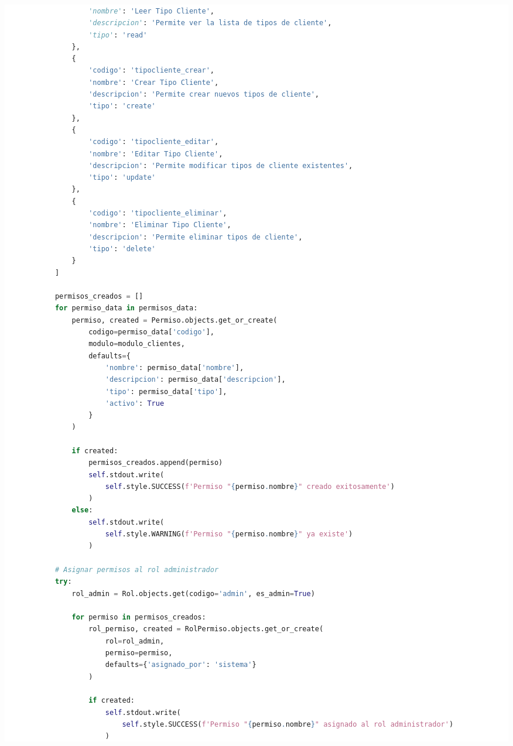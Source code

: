 ```python
                    'nombre': 'Leer Tipo Cliente',
                    'descripcion': 'Permite ver la lista de tipos de cliente',
                    'tipo': 'read'
                },
                {
                    'codigo': 'tipocliente_crear',
                    'nombre': 'Crear Tipo Cliente',
                    'descripcion': 'Permite crear nuevos tipos de cliente',
                    'tipo': 'create'
                },
                {
                    'codigo': 'tipocliente_editar',
                    'nombre': 'Editar Tipo Cliente',
                    'descripcion': 'Permite modificar tipos de cliente existentes',
                    'tipo': 'update'
                },
                {
                    'codigo': 'tipocliente_eliminar',
                    'nombre': 'Eliminar Tipo Cliente',
                    'descripcion': 'Permite eliminar tipos de cliente',
                    'tipo': 'delete'
                }
            ]

            permisos_creados = []
            for permiso_data in permisos_data:
                permiso, created = Permiso.objects.get_or_create(
                    codigo=permiso_data['codigo'],
                    modulo=modulo_clientes,
                    defaults={
                        'nombre': permiso_data['nombre'],
                        'descripcion': permiso_data['descripcion'],
                        'tipo': permiso_data['tipo'],
                        'activo': True
                    }
                )
                
                if created:
                    permisos_creados.append(permiso)
                    self.stdout.write(
                        self.style.SUCCESS(f'Permiso "{permiso.nombre}" creado exitosamente')
                    )
                else:
                    self.stdout.write(
                        self.style.WARNING(f'Permiso "{permiso.nombre}" ya existe')
                    )

            # Asignar permisos al rol administrador
            try:
                rol_admin = Rol.objects.get(codigo='admin', es_admin=True)
                
                for permiso in permisos_creados:
                    rol_permiso, created = RolPermiso.objects.get_or_create(
                        rol=rol_admin,
                        permiso=permiso,
                        defaults={'asignado_por': 'sistema'}
                    )
                    
                    if created:
                        self.stdout.write(
                            self.style.SUCCESS(f'Permiso "{permiso.nombre}" asignado al rol administrador')
                        )
```